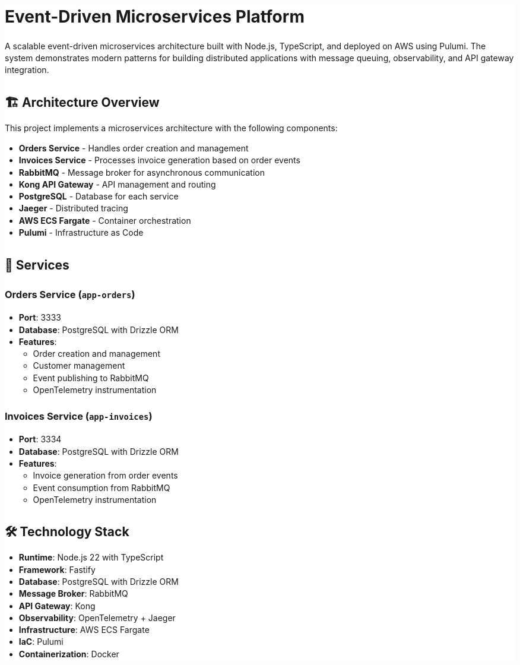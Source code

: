 # Event-Driven Microservices Platform

A scalable event-driven microservices architecture built with Node.js, TypeScript, and deployed on AWS using Pulumi. The system demonstrates modern patterns for building distributed applications with message queuing, observability, and API gateway integration.

## 🏗️ Architecture Overview

This project implements a microservices architecture with the following components:

- **Orders Service** - Handles order creation and management
- **Invoices Service** - Processes invoice generation based on order events
- **RabbitMQ** - Message broker for asynchronous communication
- **Kong API Gateway** - API management and routing
- **PostgreSQL** - Database for each service
- **Jaeger** - Distributed tracing
- **AWS ECS Fargate** - Container orchestration
- **Pulumi** - Infrastructure as Code

## 🚀 Services

### Orders Service (`app-orders`)
- **Port**: 3333
- **Database**: PostgreSQL with Drizzle ORM
- **Features**:
  - Order creation and management
  - Customer management
  - Event publishing to RabbitMQ
  - OpenTelemetry instrumentation

### Invoices Service (`app-invoices`)
- **Port**: 3334
- **Database**: PostgreSQL with Drizzle ORM
- **Features**:
  - Invoice generation from order events
  - Event consumption from RabbitMQ
  - OpenTelemetry instrumentation

## 🛠️ Technology Stack

- **Runtime**: Node.js 22 with TypeScript
- **Framework**: Fastify
- **Database**: PostgreSQL with Drizzle ORM
- **Message Broker**: RabbitMQ
- **API Gateway**: Kong
- **Observability**: OpenTelemetry + Jaeger
- **Infrastructure**: AWS ECS Fargate
- **IaC**: Pulumi
- **Containerization**: Docker
